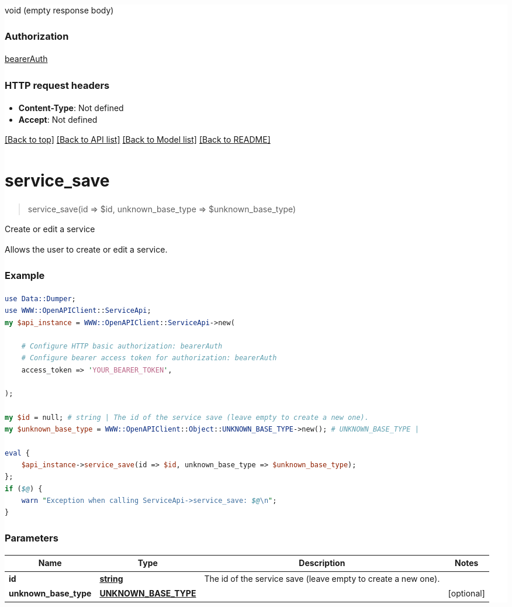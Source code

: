 void (empty response body)

### Authorization

[bearerAuth](../README.md#bearerAuth)

### HTTP request headers

 - **Content-Type**: Not defined
 - **Accept**: Not defined

[[Back to top]](#) [[Back to API list]](../README.md#documentation-for-api-endpoints) [[Back to Model list]](../README.md#documentation-for-models) [[Back to README]](../README.md)

# **service_save**
> service_save(id => $id, unknown_base_type => $unknown_base_type)

Create or edit a service

Allows the user to create or edit a service.

### Example 
```perl
use Data::Dumper;
use WWW::OpenAPIClient::ServiceApi;
my $api_instance = WWW::OpenAPIClient::ServiceApi->new(

    # Configure HTTP basic authorization: bearerAuth
    # Configure bearer access token for authorization: bearerAuth
    access_token => 'YOUR_BEARER_TOKEN',
    
);

my $id = null; # string | The id of the service save (leave empty to create a new one).
my $unknown_base_type = WWW::OpenAPIClient::Object::UNKNOWN_BASE_TYPE->new(); # UNKNOWN_BASE_TYPE | 

eval { 
    $api_instance->service_save(id => $id, unknown_base_type => $unknown_base_type);
};
if ($@) {
    warn "Exception when calling ServiceApi->service_save: $@\n";
}
```

### Parameters

Name | Type | Description  | Notes
------------- | ------------- | ------------- | -------------
 **id** | [**string**](.md)| The id of the service save (leave empty to create a new one). | 
 **unknown_base_type** | [**UNKNOWN_BASE_TYPE**](UNKNOWN_BASE_TYPE.md)|  | [optional] 
